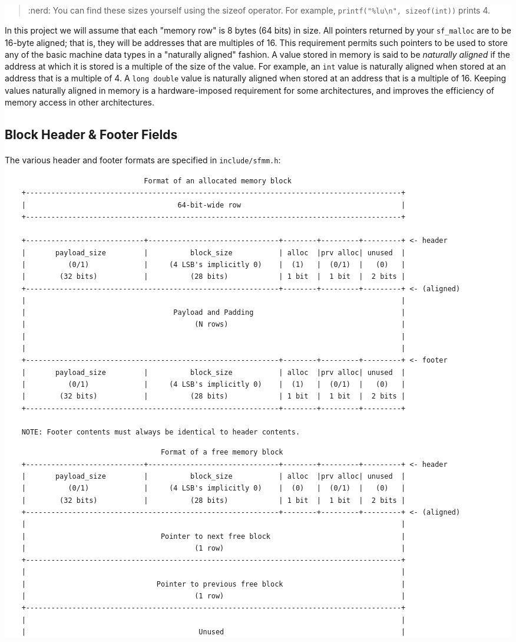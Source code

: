 > :nerd: You can find these sizes yourself using the sizeof operator.
> For example, `printf("%lu\n", sizeof(int))` prints 4.

In this project we will assume that each "memory row" is 8 bytes (64 bits) in size.
All pointers returned by your `sf_malloc` are to be 16-byte aligned; that is, they will be
addresses that are multiples of 16.  This requirement permits such pointers to be used to
store any of the basic machine data types in a "naturally aligned" fashion.
A value stored in memory is said to be *naturally aligned* if the address at which it
is stored is a multiple of the size of the value.  For example, an `int` value is
naturally aligned when stored at an address that is a multiple of 4.  A `long double` value
is naturally aligned when stored at an address that is a multiple of 16.
Keeping values naturally aligned in memory is a hardware-imposed requirement for some
architectures, and improves the efficiency of memory access in other architectures.

## Block Header & Footer Fields

The various header and footer formats are specified in `include/sfmm.h`:

```
                                 Format of an allocated memory block
    +-----------------------------------------------------------------------------------------+
    |                                    64-bit-wide row                                      |
    +-----------------------------------------------------------------------------------------+

    +----------------------------+-------------------------------+--------+---------+---------+ <- header
    |       payload_size         |          block_size           | alloc  |prv alloc| unused  |
    |          (0/1)             |     (4 LSB's implicitly 0)    |  (1)   |  (0/1)  |   (0)   |
    |        (32 bits)           |          (28 bits)            | 1 bit  |  1 bit  |  2 bits |
    +------------------------------------------------------------+--------+---------+---------+ <- (aligned)
    |                                                                                         |
    |                                   Payload and Padding                                   |
    |                                        (N rows)                                         |
    |                                                                                         |
    |                                                                                         |
    +------------------------------------------------------------+--------+---------+---------+ <- footer
    |       payload_size         |          block_size           | alloc  |prv alloc| unused  |
    |          (0/1)             |     (4 LSB's implicitly 0)    |  (1)   |  (0/1)  |   (0)   |
    |        (32 bits)           |          (28 bits)            | 1 bit  |  1 bit  |  2 bits |
    +------------------------------------------------------------+--------+---------+---------+

    NOTE: Footer contents must always be identical to header contents.
```

```
                                     Format of a free memory block
    +----------------------------+-------------------------------+--------+---------+---------+ <- header
    |       payload_size         |          block_size           | alloc  |prv alloc| unused  |
    |          (0/1)             |     (4 LSB's implicitly 0)    |  (0)   |  (0/1)  |   (0)   |
    |        (32 bits)           |          (28 bits)            | 1 bit  |  1 bit  |  2 bits |
    +------------------------------------------------------------+--------+---------+---------+ <- (aligned)
    |                                                                                         |
    |                                Pointer to next free block                               |
    |                                        (1 row)                                          |
    +-----------------------------------------------------------------------------------------+
    |                                                                                         |
    |                               Pointer to previous free block                            |
    |                                        (1 row)                                          |
    +-----------------------------------------------------------------------------------------+
    |                                                                                         | 
    |                                         Unused                                          | 
```